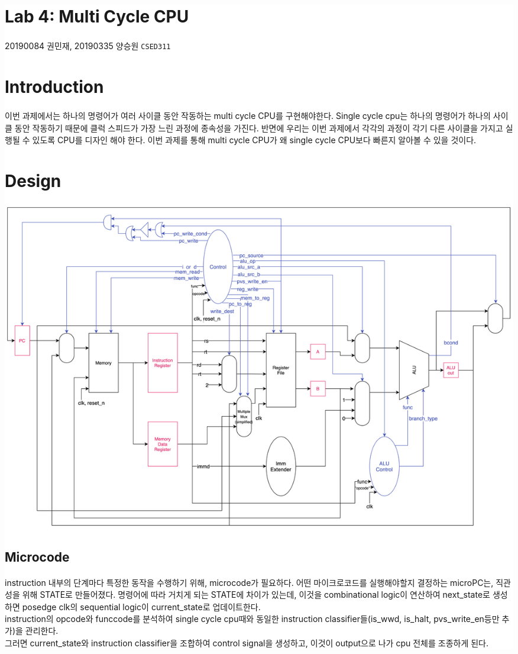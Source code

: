 Lab 4: Multi Cycle CPU
===
20190084 권민재, 20190335 양승원 `CSED311`

# Introduction
이번 과제에서는 하나의 명령어가 여러 사이클 동안 작동하는 multi cycle CPU를 구현해야한다. Single cycle cpu는 하나의 명령어가 하나의 사이클 동안 작동하기 때문에 클럭 스피드가 가장 느린 과정에 종속성을 가진다. 반면에 우리는 이번 과제에서 각각의 과정이 각기 다른 사이클을 가지고 실행될 수 있도록 CPU를 디자인 해야 한다. 이번 과제를 통해 multi cycle CPU가 왜 single cycle CPU보다 빠른지 알아볼 수 있을 것이다.

# Design
![](report/datapath.png)

## Microcode
instruction 내부의 단계마다 특정한 동작을 수행하기 위해, microcode가 필요하다. 어떤 마이크로코드를 실행해야할지 결정하는 microPC는, 직관성을 위해 STATE로 만들어졌다. 명령어에 따라 거치게 되는 STATE에 차이가 있는데, 이것을 combinational logic이 연산하여 next_state로 생성하면 posedge clk의 sequential logic이 current_state로 업데이트한다.  
instruction의 opcode와 funccode를 분석하여 single cycle cpu때와 동일한 instruction classifier들(is_wwd, is_halt, pvs_write_en등만 추가)을 관리한다.  
그러면 current_state와 instruction classifier을 조합하여 control signal을 생성하고, 이것이 output으로 나가 cpu 전체를 조종하게 된다.
